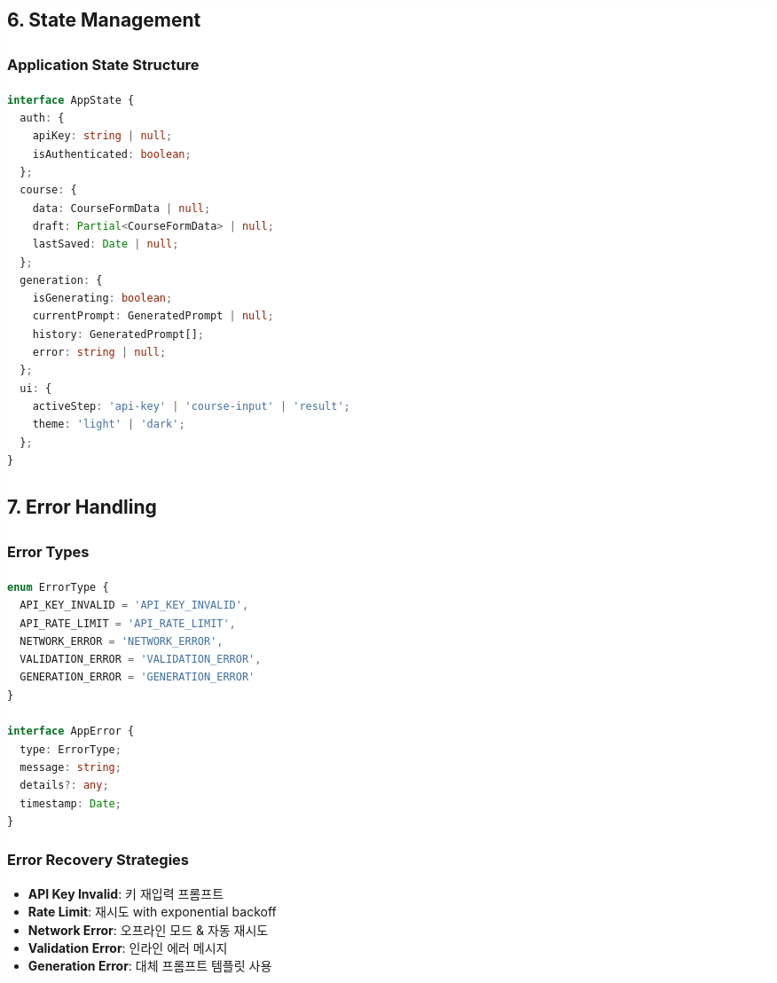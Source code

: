 ## 6. State Management

### Application State Structure
```typescript
interface AppState {
  auth: {
    apiKey: string | null;
    isAuthenticated: boolean;
  };
  course: {
    data: CourseFormData | null;
    draft: Partial<CourseFormData> | null;
    lastSaved: Date | null;
  };
  generation: {
    isGenerating: boolean;
    currentPrompt: GeneratedPrompt | null;
    history: GeneratedPrompt[];
    error: string | null;
  };
  ui: {
    activeStep: 'api-key' | 'course-input' | 'result';
    theme: 'light' | 'dark';
  };
}
```

## 7. Error Handling

### Error Types
```typescript
enum ErrorType {
  API_KEY_INVALID = 'API_KEY_INVALID',
  API_RATE_LIMIT = 'API_RATE_LIMIT',
  NETWORK_ERROR = 'NETWORK_ERROR',
  VALIDATION_ERROR = 'VALIDATION_ERROR',
  GENERATION_ERROR = 'GENERATION_ERROR'
}

interface AppError {
  type: ErrorType;
  message: string;
  details?: any;
  timestamp: Date;
}
```

### Error Recovery Strategies
- **API Key Invalid**: 키 재입력 프롬프트
- **Rate Limit**: 재시도 with exponential backoff
- **Network Error**: 오프라인 모드 & 자동 재시도
- **Validation Error**: 인라인 에러 메시지
- **Generation Error**: 대체 프롬프트 템플릿 사용
